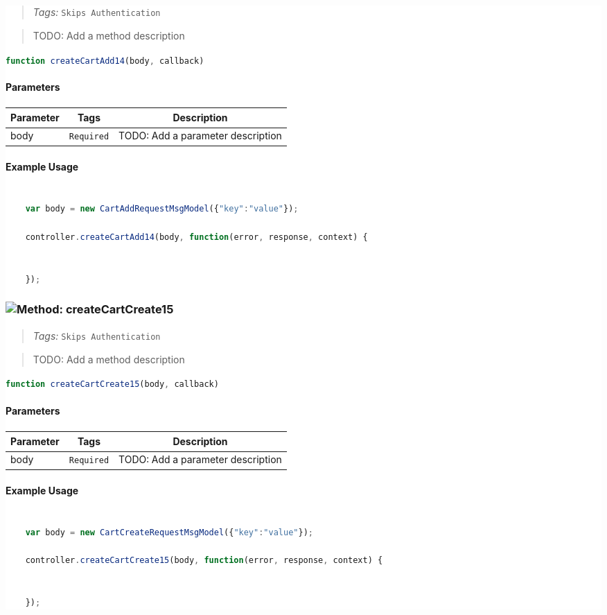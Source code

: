 > *Tags:*  ``` Skips Authentication ``` 

> TODO: Add a method description


```javascript
function createCartAdd14(body, callback)
```
#### Parameters

| Parameter | Tags | Description |
|-----------|------|-------------|
| body |  ``` Required ```  | TODO: Add a parameter description |



#### Example Usage

```javascript

    var body = new CartAddRequestMsgModel({"key":"value"});

    controller.createCartAdd14(body, function(error, response, context) {

    
    });
```



### <a name="create_cart_create15"></a>![Method: ](https://apidocs.io/img/method.png ".AWSECommerceServiceBindingController.createCartCreate15") createCartCreate15

> *Tags:*  ``` Skips Authentication ``` 

> TODO: Add a method description


```javascript
function createCartCreate15(body, callback)
```
#### Parameters

| Parameter | Tags | Description |
|-----------|------|-------------|
| body |  ``` Required ```  | TODO: Add a parameter description |



#### Example Usage

```javascript

    var body = new CartCreateRequestMsgModel({"key":"value"});

    controller.createCartCreate15(body, function(error, response, context) {

    
    });
```
